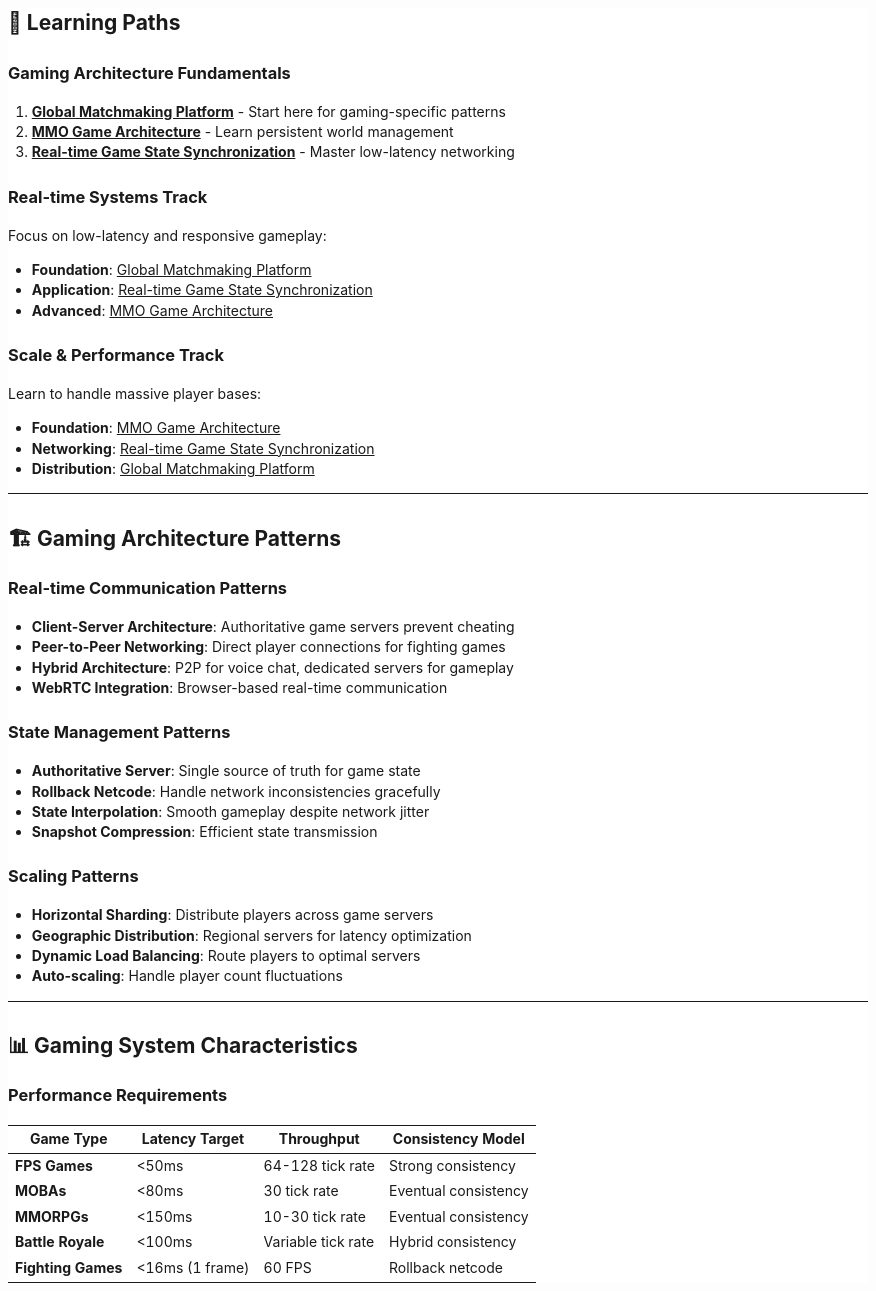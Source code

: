 
## 🎯 Learning Paths

### **Gaming Architecture Fundamentals**
1. **[Global Matchmaking Platform](global-matchmaking.md)** - Start here for gaming-specific patterns
2. **[MMO Game Architecture](mmo-game-architecture.md)** - Learn persistent world management
3. **[Real-time Game State Synchronization](real-time-game-sync.md)** - Master low-latency networking

### **Real-time Systems Track**
Focus on low-latency and responsive gameplay:
- **Foundation**: [Global Matchmaking Platform](global-matchmaking.md)
- **Application**: [Real-time Game State Synchronization](real-time-game-sync.md)
- **Advanced**: [MMO Game Architecture](mmo-game-architecture.md)

### **Scale & Performance Track**  
Learn to handle massive player bases:
- **Foundation**: [MMO Game Architecture](mmo-game-architecture.md)
- **Networking**: [Real-time Game State Synchronization](real-time-game-sync.md)
- **Distribution**: [Global Matchmaking Platform](global-matchmaking.md)

---

## 🏗️ Gaming Architecture Patterns

### **Real-time Communication Patterns**
- **Client-Server Architecture**: Authoritative game servers prevent cheating
- **Peer-to-Peer Networking**: Direct player connections for fighting games
- **Hybrid Architecture**: P2P for voice chat, dedicated servers for gameplay
- **WebRTC Integration**: Browser-based real-time communication

### **State Management Patterns**
- **Authoritative Server**: Single source of truth for game state
- **Rollback Netcode**: Handle network inconsistencies gracefully
- **State Interpolation**: Smooth gameplay despite network jitter
- **Snapshot Compression**: Efficient state transmission

### **Scaling Patterns**
- **Horizontal Sharding**: Distribute players across game servers
- **Geographic Distribution**: Regional servers for latency optimization
- **Dynamic Load Balancing**: Route players to optimal servers
- **Auto-scaling**: Handle player count fluctuations

---

## 📊 Gaming System Characteristics

### **Performance Requirements**
| Game Type | Latency Target | Throughput | Consistency Model |
|-----------|---------------|------------|------------------|
| **FPS Games** | <50ms | 64-128 tick rate | Strong consistency |
| **MOBAs** | <80ms | 30 tick rate | Eventual consistency |
| **MMORPGs** | <150ms | 10-30 tick rate | Eventual consistency |
| **Battle Royale** | <100ms | Variable tick rate | Hybrid consistency |
| **Fighting Games** | <16ms (1 frame) | 60 FPS | Rollback netcode |
